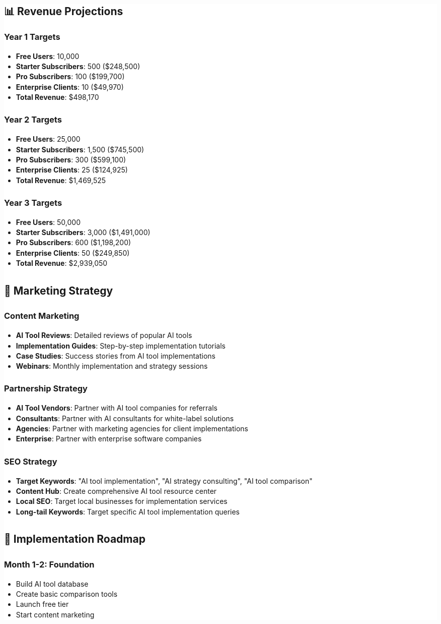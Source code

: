 ## 📊 Revenue Projections

### Year 1 Targets
- **Free Users**: 10,000
- **Starter Subscribers**: 500 ($248,500)
- **Pro Subscribers**: 100 ($199,700)
- **Enterprise Clients**: 10 ($49,970)
- **Total Revenue**: $498,170

### Year 2 Targets
- **Free Users**: 25,000
- **Starter Subscribers**: 1,500 ($745,500)
- **Pro Subscribers**: 300 ($599,100)
- **Enterprise Clients**: 25 ($124,925)
- **Total Revenue**: $1,469,525

### Year 3 Targets
- **Free Users**: 50,000
- **Starter Subscribers**: 3,000 ($1,491,000)
- **Pro Subscribers**: 600 ($1,198,200)
- **Enterprise Clients**: 50 ($249,850)
- **Total Revenue**: $2,939,050

## 🎯 Marketing Strategy

### Content Marketing
- **AI Tool Reviews**: Detailed reviews of popular AI tools
- **Implementation Guides**: Step-by-step implementation tutorials
- **Case Studies**: Success stories from AI tool implementations
- **Webinars**: Monthly implementation and strategy sessions

### Partnership Strategy
- **AI Tool Vendors**: Partner with AI tool companies for referrals
- **Consultants**: Partner with AI consultants for white-label solutions
- **Agencies**: Partner with marketing agencies for client implementations
- **Enterprise**: Partner with enterprise software companies

### SEO Strategy
- **Target Keywords**: "AI tool implementation", "AI strategy consulting", "AI tool comparison"
- **Content Hub**: Create comprehensive AI tool resource center
- **Local SEO**: Target local businesses for implementation services
- **Long-tail Keywords**: Target specific AI tool implementation queries

## 🔧 Implementation Roadmap

### Month 1-2: Foundation
- Build AI tool database
- Create basic comparison tools
- Launch free tier
- Start content marketing
